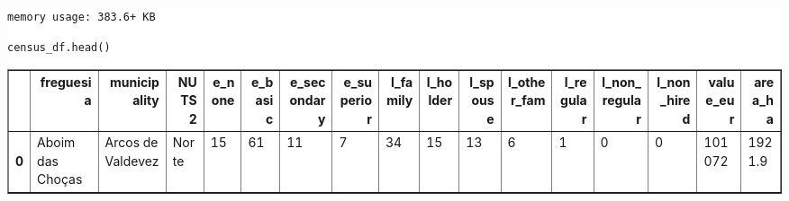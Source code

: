     memory usage: 383.6+ KB
    


```python
census_df.head()
```




<div>
<style scoped>
    .dataframe tbody tr th:only-of-type {
        vertical-align: middle;
    }

    .dataframe tbody tr th {
        vertical-align: top;
    }

    .dataframe thead th {
        text-align: right;
    }
</style>
<table border="1" class="dataframe">
  <thead>
    <tr style="text-align: right;">
      <th></th>
      <th>freguesia</th>
      <th>municipality</th>
      <th>NUTS2</th>
      <th>e_none</th>
      <th>e_basic</th>
      <th>e_secondary</th>
      <th>e_superior</th>
      <th>l_family</th>
      <th>l_holder</th>
      <th>l_spouse</th>
      <th>l_other_fam</th>
      <th>l_regular</th>
      <th>l_non_regular</th>
      <th>l_non_hired</th>
      <th>value_eur</th>
      <th>area_ha</th>
    </tr>
  </thead>
  <tbody>
    <tr>
      <th>0</th>
      <td>Aboim das Choças</td>
      <td>Arcos de Valdevez</td>
      <td>Norte</td>
      <td>15</td>
      <td>61</td>
      <td>11</td>
      <td>7</td>
      <td>34</td>
      <td>15</td>
      <td>13</td>
      <td>6</td>
      <td>1</td>
      <td>0</td>
      <td>0</td>
      <td>101072</td>
      <td>1921.9</td>
    </tr>
    <tr>